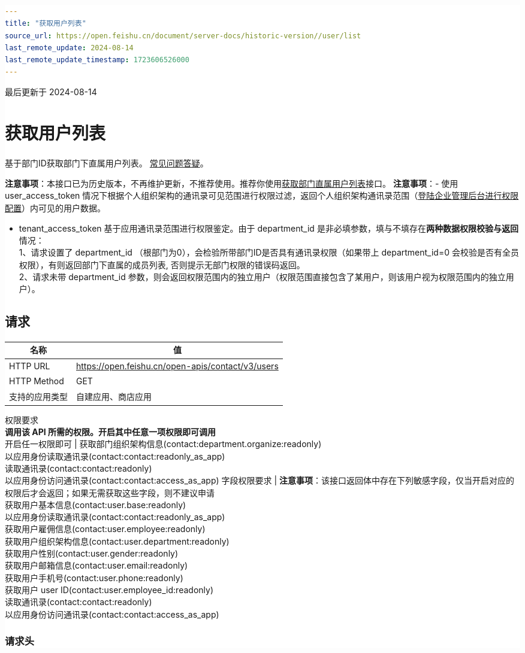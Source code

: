 ```yaml
---
title: "获取用户列表"
source_url: https://open.feishu.cn/document/server-docs/historic-version//user/list
last_remote_update: 2024-08-14
last_remote_update_timestamp: 1723606526000
---
```

最后更新于 2024-08-14

# 获取用户列表

基于部门ID获取部门下直属用户列表。
[常见问题答疑](https://open.feishu.cn/document/ugTN1YjL4UTN24CO1UjN/uQzN1YjL0cTN24CN3UjN)。

**注意事项**：本接口已为历史版本，不再维护更新，不推荐使用。推荐你使用[获取部门直属用户列表](https://open.feishu.cn/document/uAjLw4CM/ukTMukTMukTM/reference/contact-v3/user/find_by_department)接口。
**注意事项**：- 使用 user_access_token 情况下根据个人组织架构的通讯录可见范围进行权限过滤，返回个人组织架构通讯录范围（[登陆企业管理后台进行权限配置](https://www.feishu.cn/admin/security/permission/visibility)）内可见的用户数据。
-  tenant_access_token  基于应用通讯录范围进行权限鉴定。由于 department_id 是非必填参数，填与不填存在**两种数据权限校验与返回**情况：<br>1、请求设置了 department_id 
（根部门为0），会检验所带部门ID是否具有通讯录权限（如果带上 
 department_id=0 会校验是否有全员权限），有则返回部门下直属的成员列表, 否则提示无部门权限的错误码返回。<br>2、请求未带 
  department_id 参数，则会返回权限范围内的独立用户（权限范围直接包含了某用户，则该用户视为权限范围内的独立用户）。

## 请求
名称 | 值
---|---
HTTP URL | https://open.feishu.cn/open-apis/contact/v3/users
HTTP Method | GET
支持的应用类型 | 自建应用、商店应用
权限要求  
            **调用该 API 所需的权限。开启其中任意一项权限即可调用**  
            开启任一权限即可 | 获取部门组织架构信息(contact:department.organize:readonly)  
            以应用身份读取通讯录(contact:contact:readonly_as_app)  
            读取通讯录(contact:contact:readonly)  
            以应用身份访问通讯录(contact:contact:access_as_app)
字段权限要求 | **注意事项**：该接口返回体中存在下列敏感字段，仅当开启对应的权限后才会返回；如果无需获取这些字段，则不建议申请  
        获取用户基本信息(contact:user.base:readonly)  
        以应用身份读取通讯录(contact:contact:readonly_as_app)  
        获取用户雇佣信息(contact:user.employee:readonly)  
        获取用户组织架构信息(contact:user.department:readonly)  
        获取用户性别(contact:user.gender:readonly)  
        获取用户邮箱信息(contact:user.email:readonly)  
        获取用户手机号(contact:user.phone:readonly)  
        获取用户 user ID(contact:user.employee_id:readonly)  
        读取通讯录(contact:contact:readonly)  
        以应用身份访问通讯录(contact:contact:access_as_app)

### 请求头
